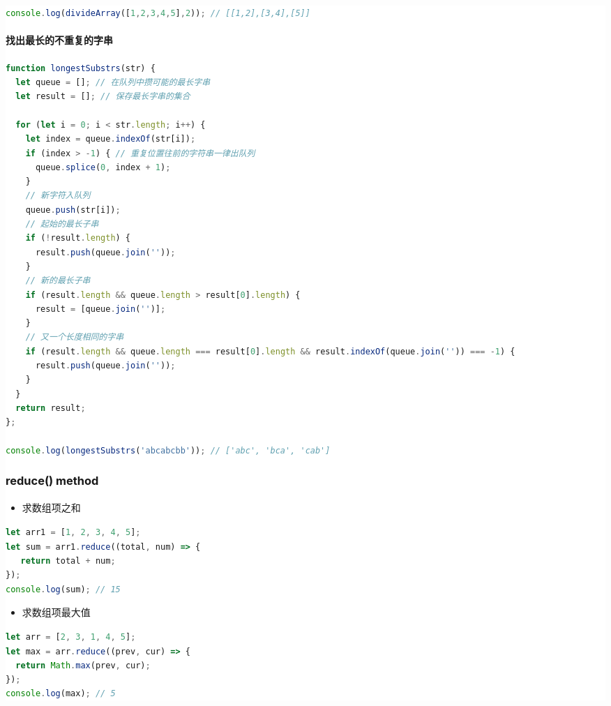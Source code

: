 ```js
console.log(divideArray([1,2,3,4,5],2)); // [[1,2],[3,4],[5]]
```
#### 找出最长的不重复的字串
```js
function longestSubstrs(str) {
  let queue = []; // 在队列中攒可能的最长字串
  let result = []; // 保存最长字串的集合

  for (let i = 0; i < str.length; i++) {
    let index = queue.indexOf(str[i]);
    if (index > -1) { // 重复位置往前的字符串一律出队列
      queue.splice(0, index + 1);
    }
    // 新字符入队列
    queue.push(str[i]);
    // 起始的最长子串
    if (!result.length) {
      result.push(queue.join(''));
    }
    // 新的最长子串
    if (result.length && queue.length > result[0].length) {
      result = [queue.join('')];
    }
    // 又一个长度相同的字串
    if (result.length && queue.length === result[0].length && result.indexOf(queue.join('')) === -1) {
      result.push(queue.join(''));
    }
  }
  return result;
};

console.log(longestSubstrs('abcabcbb')); // ['abc', 'bca', 'cab']
```
### reduce() method
- 求数组项之和
```js
let arr1 = [1, 2, 3, 4, 5];
let sum = arr1.reduce((total, num) => {
   return total + num;
});
console.log(sum); // 15
```
- 求数组项最大值
```js
let arr = [2, 3, 1, 4, 5];
let max = arr.reduce((prev, cur) => {
  return Math.max(prev, cur);
});
console.log(max); // 5
```
